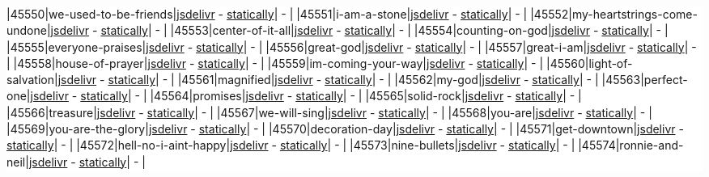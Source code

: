 |45550|we-used-to-be-friends|[jsdelivr](https://cdn.jsdelivr.net/gh/dbchord/c1-3-6/45001-50000/45501-46000/we-used-to-be-friends.webp) - [statically](https://cdn.statically.io/gh/dbchord/c1-3-6/i/45001-50000/45501-46000/we-used-to-be-friends.webp)| - |
|45551|i-am-a-stone|[jsdelivr](https://cdn.jsdelivr.net/gh/dbchord/c1-3-6/45001-50000/45501-46000/i-am-a-stone.webp) - [statically](https://cdn.statically.io/gh/dbchord/c1-3-6/i/45001-50000/45501-46000/i-am-a-stone.webp)| - |
|45552|my-heartstrings-come-undone|[jsdelivr](https://cdn.jsdelivr.net/gh/dbchord/c1-3-6/45001-50000/45501-46000/my-heartstrings-come-undone.webp) - [statically](https://cdn.statically.io/gh/dbchord/c1-3-6/i/45001-50000/45501-46000/my-heartstrings-come-undone.webp)| - |
|45553|center-of-it-all|[jsdelivr](https://cdn.jsdelivr.net/gh/dbchord/c1-3-6/45001-50000/45501-46000/center-of-it-all.webp) - [statically](https://cdn.statically.io/gh/dbchord/c1-3-6/i/45001-50000/45501-46000/center-of-it-all.webp)| - |
|45554|counting-on-god|[jsdelivr](https://cdn.jsdelivr.net/gh/dbchord/c1-3-6/45001-50000/45501-46000/counting-on-god.webp) - [statically](https://cdn.statically.io/gh/dbchord/c1-3-6/i/45001-50000/45501-46000/counting-on-god.webp)| - |
|45555|everyone-praises|[jsdelivr](https://cdn.jsdelivr.net/gh/dbchord/c1-3-6/45001-50000/45501-46000/everyone-praises.webp) - [statically](https://cdn.statically.io/gh/dbchord/c1-3-6/i/45001-50000/45501-46000/everyone-praises.webp)| - |
|45556|great-god|[jsdelivr](https://cdn.jsdelivr.net/gh/dbchord/c1-3-6/45001-50000/45501-46000/great-god.webp) - [statically](https://cdn.statically.io/gh/dbchord/c1-3-6/i/45001-50000/45501-46000/great-god.webp)| - |
|45557|great-i-am|[jsdelivr](https://cdn.jsdelivr.net/gh/dbchord/c1-3-6/45001-50000/45501-46000/great-i-am.webp) - [statically](https://cdn.statically.io/gh/dbchord/c1-3-6/i/45001-50000/45501-46000/great-i-am.webp)| - |
|45558|house-of-prayer|[jsdelivr](https://cdn.jsdelivr.net/gh/dbchord/c1-3-6/45001-50000/45501-46000/house-of-prayer.webp) - [statically](https://cdn.statically.io/gh/dbchord/c1-3-6/i/45001-50000/45501-46000/house-of-prayer.webp)| - |
|45559|im-coming-your-way|[jsdelivr](https://cdn.jsdelivr.net/gh/dbchord/c1-3-6/45001-50000/45501-46000/im-coming-your-way.webp) - [statically](https://cdn.statically.io/gh/dbchord/c1-3-6/i/45001-50000/45501-46000/im-coming-your-way.webp)| - |
|45560|light-of-salvation|[jsdelivr](https://cdn.jsdelivr.net/gh/dbchord/c1-3-6/45001-50000/45501-46000/light-of-salvation.webp) - [statically](https://cdn.statically.io/gh/dbchord/c1-3-6/i/45001-50000/45501-46000/light-of-salvation.webp)| - |
|45561|magnified|[jsdelivr](https://cdn.jsdelivr.net/gh/dbchord/c1-3-6/45001-50000/45501-46000/magnified.webp) - [statically](https://cdn.statically.io/gh/dbchord/c1-3-6/i/45001-50000/45501-46000/magnified.webp)| - |
|45562|my-god|[jsdelivr](https://cdn.jsdelivr.net/gh/dbchord/c1-3-6/45001-50000/45501-46000/my-god.webp) - [statically](https://cdn.statically.io/gh/dbchord/c1-3-6/i/45001-50000/45501-46000/my-god.webp)| - |
|45563|perfect-one|[jsdelivr](https://cdn.jsdelivr.net/gh/dbchord/c1-3-6/45001-50000/45501-46000/perfect-one.webp) - [statically](https://cdn.statically.io/gh/dbchord/c1-3-6/i/45001-50000/45501-46000/perfect-one.webp)| - |
|45564|promises|[jsdelivr](https://cdn.jsdelivr.net/gh/dbchord/c1-3-6/45001-50000/45501-46000/promises.webp) - [statically](https://cdn.statically.io/gh/dbchord/c1-3-6/i/45001-50000/45501-46000/promises.webp)| - |
|45565|solid-rock|[jsdelivr](https://cdn.jsdelivr.net/gh/dbchord/c1-3-6/45001-50000/45501-46000/solid-rock.webp) - [statically](https://cdn.statically.io/gh/dbchord/c1-3-6/i/45001-50000/45501-46000/solid-rock.webp)| - |
|45566|treasure|[jsdelivr](https://cdn.jsdelivr.net/gh/dbchord/c1-3-6/45001-50000/45501-46000/treasure.webp) - [statically](https://cdn.statically.io/gh/dbchord/c1-3-6/i/45001-50000/45501-46000/treasure.webp)| - |
|45567|we-will-sing|[jsdelivr](https://cdn.jsdelivr.net/gh/dbchord/c1-3-6/45001-50000/45501-46000/we-will-sing.webp) - [statically](https://cdn.statically.io/gh/dbchord/c1-3-6/i/45001-50000/45501-46000/we-will-sing.webp)| - |
|45568|you-are|[jsdelivr](https://cdn.jsdelivr.net/gh/dbchord/c1-3-6/45001-50000/45501-46000/you-are.webp) - [statically](https://cdn.statically.io/gh/dbchord/c1-3-6/i/45001-50000/45501-46000/you-are.webp)| - |
|45569|you-are-the-glory|[jsdelivr](https://cdn.jsdelivr.net/gh/dbchord/c1-3-6/45001-50000/45501-46000/you-are-the-glory.webp) - [statically](https://cdn.statically.io/gh/dbchord/c1-3-6/i/45001-50000/45501-46000/you-are-the-glory.webp)| - |
|45570|decoration-day|[jsdelivr](https://cdn.jsdelivr.net/gh/dbchord/c1-3-6/45001-50000/45501-46000/decoration-day.webp) - [statically](https://cdn.statically.io/gh/dbchord/c1-3-6/i/45001-50000/45501-46000/decoration-day.webp)| - |
|45571|get-downtown|[jsdelivr](https://cdn.jsdelivr.net/gh/dbchord/c1-3-6/45001-50000/45501-46000/get-downtown.webp) - [statically](https://cdn.statically.io/gh/dbchord/c1-3-6/i/45001-50000/45501-46000/get-downtown.webp)| - |
|45572|hell-no-i-aint-happy|[jsdelivr](https://cdn.jsdelivr.net/gh/dbchord/c1-3-6/45001-50000/45501-46000/hell-no-i-aint-happy.webp) - [statically](https://cdn.statically.io/gh/dbchord/c1-3-6/i/45001-50000/45501-46000/hell-no-i-aint-happy.webp)| - |
|45573|nine-bullets|[jsdelivr](https://cdn.jsdelivr.net/gh/dbchord/c1-3-6/45001-50000/45501-46000/nine-bullets.webp) - [statically](https://cdn.statically.io/gh/dbchord/c1-3-6/i/45001-50000/45501-46000/nine-bullets.webp)| - |
|45574|ronnie-and-neil|[jsdelivr](https://cdn.jsdelivr.net/gh/dbchord/c1-3-6/45001-50000/45501-46000/ronnie-and-neil.webp) - [statically](https://cdn.statically.io/gh/dbchord/c1-3-6/i/45001-50000/45501-46000/ronnie-and-neil.webp)| - |